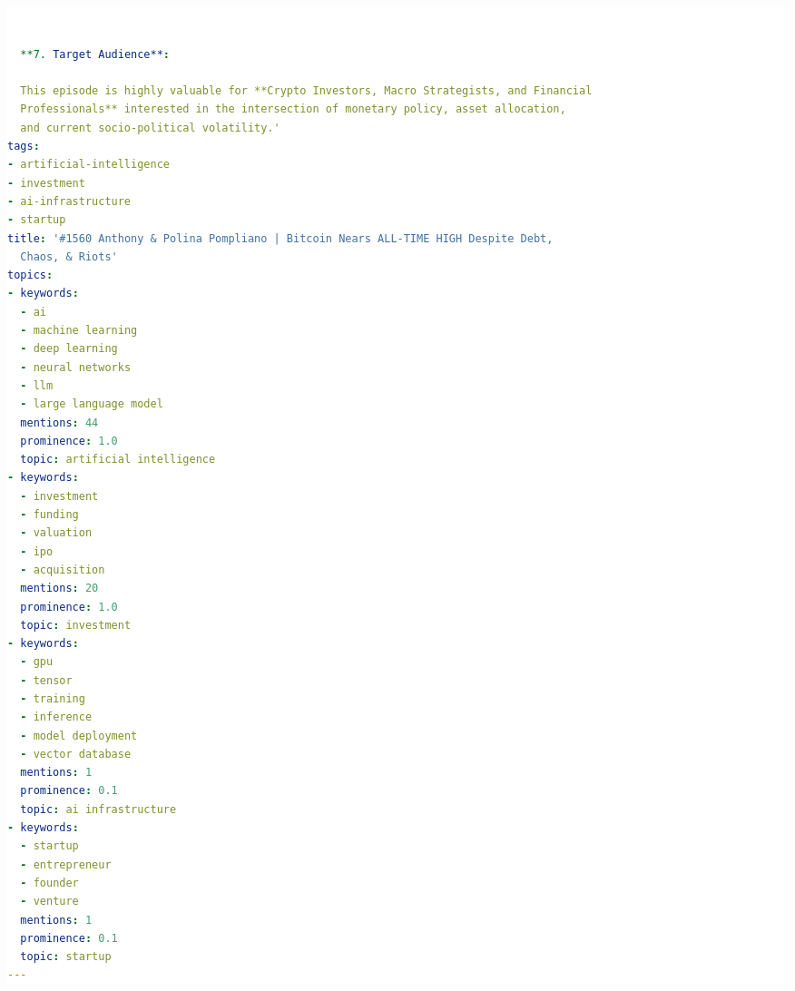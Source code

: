 ```yaml


  **7. Target Audience**:

  This episode is highly valuable for **Crypto Investors, Macro Strategists, and Financial
  Professionals** interested in the intersection of monetary policy, asset allocation,
  and current socio-political volatility.'
tags:
- artificial-intelligence
- investment
- ai-infrastructure
- startup
title: '#1560 Anthony & Polina Pompliano | Bitcoin Nears ALL-TIME HIGH Despite Debt,
  Chaos, & Riots'
topics:
- keywords:
  - ai
  - machine learning
  - deep learning
  - neural networks
  - llm
  - large language model
  mentions: 44
  prominence: 1.0
  topic: artificial intelligence
- keywords:
  - investment
  - funding
  - valuation
  - ipo
  - acquisition
  mentions: 20
  prominence: 1.0
  topic: investment
- keywords:
  - gpu
  - tensor
  - training
  - inference
  - model deployment
  - vector database
  mentions: 1
  prominence: 0.1
  topic: ai infrastructure
- keywords:
  - startup
  - entrepreneur
  - founder
  - venture
  mentions: 1
  prominence: 0.1
  topic: startup
---
```




